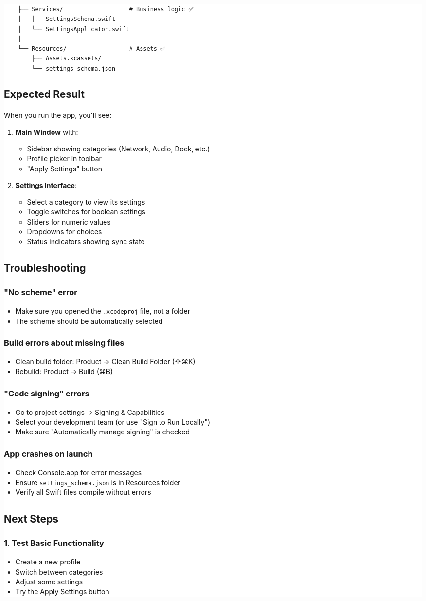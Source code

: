 ```
    ├── Services/                   # Business logic ✅
    │   ├── SettingsSchema.swift
    │   └── SettingsApplicator.swift
    │
    └── Resources/                  # Assets ✅
        ├── Assets.xcassets/
        └── settings_schema.json
```

## Expected Result

When you run the app, you'll see:

1. **Main Window** with:
   - Sidebar showing categories (Network, Audio, Dock, etc.)
   - Profile picker in toolbar
   - "Apply Settings" button

2. **Settings Interface**:
   - Select a category to view its settings
   - Toggle switches for boolean settings
   - Sliders for numeric values
   - Dropdowns for choices
   - Status indicators showing sync state

## Troubleshooting

### "No scheme" error
- Make sure you opened the `.xcodeproj` file, not a folder
- The scheme should be automatically selected

### Build errors about missing files
- Clean build folder: Product → Clean Build Folder (⇧⌘K)
- Rebuild: Product → Build (⌘B)

### "Code signing" errors
- Go to project settings → Signing & Capabilities
- Select your development team (or use "Sign to Run Locally")
- Make sure "Automatically manage signing" is checked

### App crashes on launch
- Check Console.app for error messages
- Ensure `settings_schema.json` is in Resources folder
- Verify all Swift files compile without errors

## Next Steps

### 1. Test Basic Functionality
- Create a new profile
- Switch between categories
- Adjust some settings
- Try the Apply Settings button
